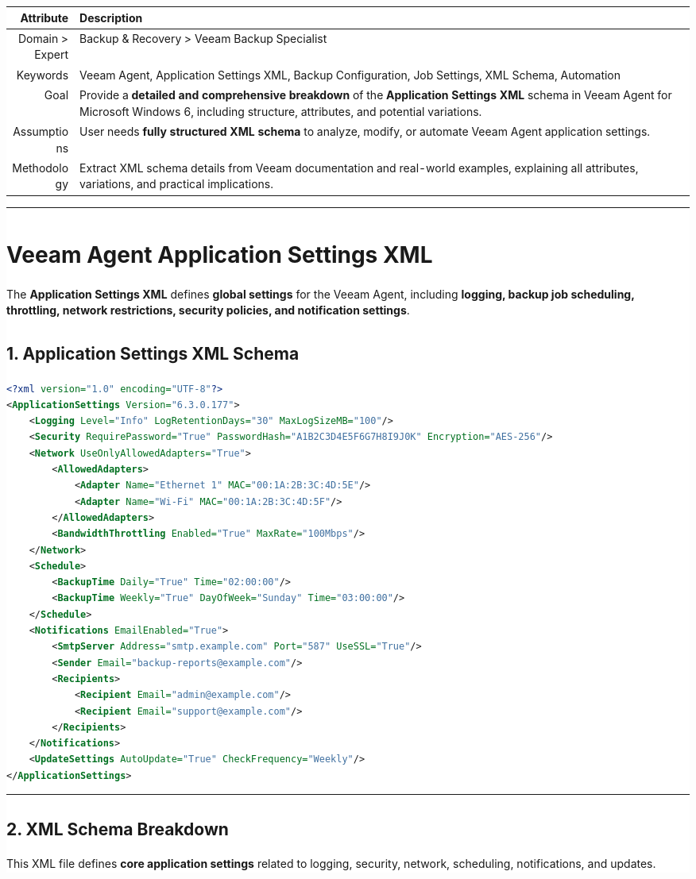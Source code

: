|Attribute|Description|
|--:|:--|
|Domain > Expert|Backup & Recovery > Veeam Backup Specialist|
|Keywords|Veeam Agent, Application Settings XML, Backup Configuration, Job Settings, XML Schema, Automation|
|Goal|Provide a **detailed and comprehensive breakdown** of the **Application Settings XML** schema in Veeam Agent for Microsoft Windows 6, including structure, attributes, and potential variations.|
|Assumptions|User needs **fully structured XML schema** to analyze, modify, or automate Veeam Agent application settings.|
|Methodology|Extract XML schema details from Veeam documentation and real-world examples, explaining all attributes, variations, and practical implications.|

---

# **Veeam Agent Application Settings XML**
The **Application Settings XML** defines **global settings** for the Veeam Agent, including **logging, backup job scheduling, throttling, network restrictions, security policies, and notification settings**.

## **1. Application Settings XML Schema**
```xml
<?xml version="1.0" encoding="UTF-8"?>
<ApplicationSettings Version="6.3.0.177">
    <Logging Level="Info" LogRetentionDays="30" MaxLogSizeMB="100"/>
    <Security RequirePassword="True" PasswordHash="A1B2C3D4E5F6G7H8I9J0K" Encryption="AES-256"/>
    <Network UseOnlyAllowedAdapters="True">
        <AllowedAdapters>
            <Adapter Name="Ethernet 1" MAC="00:1A:2B:3C:4D:5E"/>
            <Adapter Name="Wi-Fi" MAC="00:1A:2B:3C:4D:5F"/>
        </AllowedAdapters>
        <BandwidthThrottling Enabled="True" MaxRate="100Mbps"/>
    </Network>
    <Schedule>
        <BackupTime Daily="True" Time="02:00:00"/>
        <BackupTime Weekly="True" DayOfWeek="Sunday" Time="03:00:00"/>
    </Schedule>
    <Notifications EmailEnabled="True">
        <SmtpServer Address="smtp.example.com" Port="587" UseSSL="True"/>
        <Sender Email="backup-reports@example.com"/>
        <Recipients>
            <Recipient Email="admin@example.com"/>
            <Recipient Email="support@example.com"/>
        </Recipients>
    </Notifications>
    <UpdateSettings AutoUpdate="True" CheckFrequency="Weekly"/>
</ApplicationSettings>
```

---

## **2. XML Schema Breakdown**
This XML file defines **core application settings** related to logging, security, network, scheduling, notifications, and updates.
